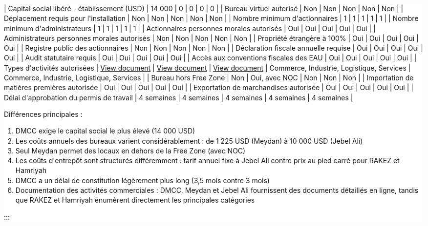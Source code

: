 | Capital social libéré - établissement (USD) | 14 000                                 | 0                                                                  | 0                                      | 0                                         | 0                                         |
| Bureau virtuel autorisé                     | Non                                    | Non                                                                | Non                                    | Non                                       | Non                                       |
| Déplacement requis pour l'installation      | Non                                    | Non                                                                | Non                                    | Non                                       | Non                                       |
| Nombre minimum d'actionnaires               | 1                                      | 1                                                                  | 1                                      | 1                                         | 1                                         |
| Nombre minimum d'administrateurs            | 1                                      | 1                                                                  | 1                                      | 1                                         | 1                                         |
| Actionnaires personnes morales autorisés    | Oui                                    | Oui                                                                | Oui                                    | Oui                                       | Oui                                       |
| Administrateurs personnes morales autorisés | Non                                    | Non                                                                | Non                                    | Non                                       | Non                                       |
| Propriété étrangère à 100%                  | Oui                                    | Oui                                                                | Oui                                    | Oui                                       | Oui                                       |
| Registre public des actionnaires            | Non                                    | Non                                                                | Non                                    | Non                                       | Non                                       |
| Déclaration fiscale annuelle requise        | Oui                                    | Oui                                                                | Oui                                    | Oui                                       | Oui                                       |
| Audit statutaire requis                     | Oui                                    | Oui                                                                | Oui                                    | Oui                                       | Oui                                       |
| Accès aux conventions fiscales des EAU      | Oui                                    | Oui                                                                | Oui                                    | Oui                                       | Oui                                       |
| Types d'activités autorisées                | [View document](https://added.gov.ae/) | [View document](https://www.meydanfz.ae/business-activities-list/) | [View document](https://www.jafza.ae/) | Commerce, Industrie, Logistique, Services | Commerce, Industrie, Logistique, Services |
| Bureau hors Free Zone                       | Non                                    | Oui, avec NOC                                                      | Non                                    | Non                                       | Non                                       |
| Importation de matières premières autorisée | Oui                                    | Oui                                                                | Oui                                    | Oui                                       | Oui                                       |
| Exportation de marchandises autorisée       | Oui                                    | Oui                                                                | Oui                                    | Oui                                       | Oui                                       |
| Délai d'approbation du permis de travail    | 4 semaines                             | 4 semaines                                                         | 4 semaines                             | 4 semaines                                | 4 semaines                                |

Différences principales :

1. DMCC exige le capital social le plus élevé (14 000 USD)
2. Les coûts annuels des bureaux varient considérablement : de 1 225 USD (Meydan) à 10 000 USD (Jebel Ali)
3. Seul Meydan permet des locaux en dehors de la Free Zone (avec NOC)
4. Les coûts d'entrepôt sont structurés différemment : tarif annuel fixe à Jebel Ali contre prix au pied carré pour RAKEZ et Hamriyah
5. DMCC a un délai de constitution légèrement plus long (3,5 mois contre 3 mois)
6. Documentation des activités commerciales : DMCC, Meydan et Jebel Ali fournissent des documents détaillés en ligne, tandis que RAKEZ et Hamriyah énumèrent directement les principales catégories

:::
